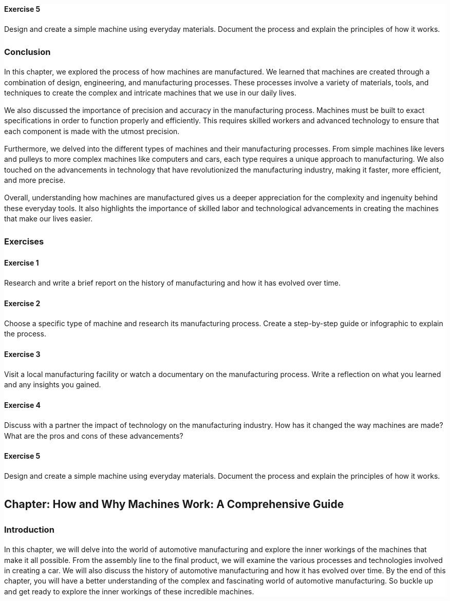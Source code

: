 #### Exercise 5
Design and create a simple machine using everyday materials. Document the process and explain the principles of how it works.


### Conclusion
In this chapter, we explored the process of how machines are manufactured. We learned that machines are created through a combination of design, engineering, and manufacturing processes. These processes involve a variety of materials, tools, and techniques to create the complex and intricate machines that we use in our daily lives.

We also discussed the importance of precision and accuracy in the manufacturing process. Machines must be built to exact specifications in order to function properly and efficiently. This requires skilled workers and advanced technology to ensure that each component is made with the utmost precision.

Furthermore, we delved into the different types of machines and their manufacturing processes. From simple machines like levers and pulleys to more complex machines like computers and cars, each type requires a unique approach to manufacturing. We also touched on the advancements in technology that have revolutionized the manufacturing industry, making it faster, more efficient, and more precise.

Overall, understanding how machines are manufactured gives us a deeper appreciation for the complexity and ingenuity behind these everyday tools. It also highlights the importance of skilled labor and technological advancements in creating the machines that make our lives easier.

### Exercises
#### Exercise 1
Research and write a brief report on the history of manufacturing and how it has evolved over time.

#### Exercise 2
Choose a specific type of machine and research its manufacturing process. Create a step-by-step guide or infographic to explain the process.

#### Exercise 3
Visit a local manufacturing facility or watch a documentary on the manufacturing process. Write a reflection on what you learned and any insights you gained.

#### Exercise 4
Discuss with a partner the impact of technology on the manufacturing industry. How has it changed the way machines are made? What are the pros and cons of these advancements?

#### Exercise 5
Design and create a simple machine using everyday materials. Document the process and explain the principles of how it works.


## Chapter: How and Why Machines Work: A Comprehensive Guide

### Introduction

In this chapter, we will delve into the world of automotive manufacturing and explore the inner workings of the machines that make it all possible. From the assembly line to the final product, we will examine the various processes and technologies involved in creating a car. We will also discuss the history of automotive manufacturing and how it has evolved over time. By the end of this chapter, you will have a better understanding of the complex and fascinating world of automotive manufacturing. So buckle up and get ready to explore the inner workings of these incredible machines.
